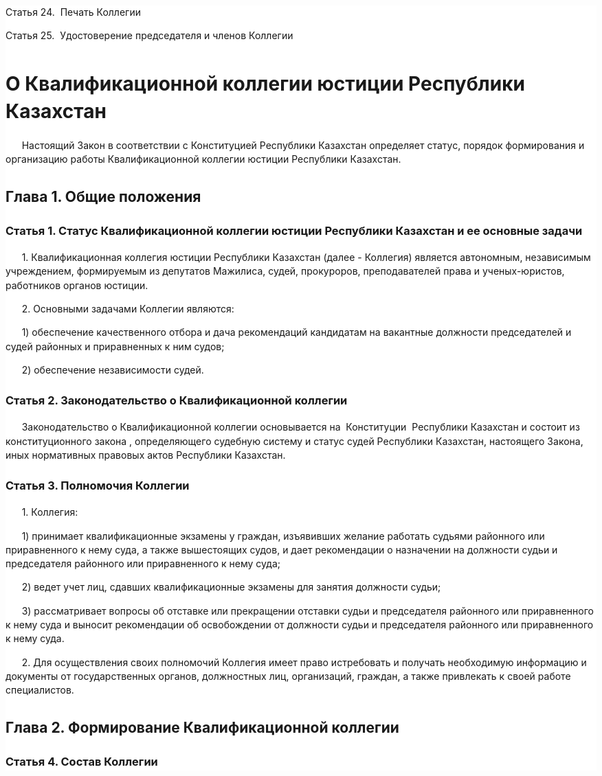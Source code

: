Статья 24.  Печать Коллегии

Статья 25.  Удостоверение председателя и членов Коллегии

# О Квалификационной коллегии юстиции Республики Казахстан

      Настоящий Закон в соответствии с Конституцией Республики Казахстан определяет статус, порядок формирования и организацию работы Квалификационной коллегии юстиции Республики Казахстан.

## Глава 1. Общие положения

### Статья 1. Статус Квалификационной коллегии юстиции Республики Казахстан и ее основные задачи

      1. Квалификационная коллегия юстиции Республики Казахстан (далее - Коллегия) является автономным, независимым учреждением, формируемым из депутатов Мажилиса, судей, прокуроров, преподавателей права и ученых-юристов, работников органов юстиции.

      2. Основными задачами Коллегии являются:

      1) обеспечение качественного отбора и дача рекомендаций кандидатам на вакантные должности председателей и судей районных и приравненных к ним судов;

      2) обеспечение независимости судей.

### Статья 2. Законодательство о Квалификационной коллегии

      Законодательство о Квалификационной коллегии основывается на  Конституции  Республики Казахстан и состоит из конституционного закона , определяющего судебную систему и статус судей Республики Казахстан, настоящего Закона, иных нормативных правовых актов Республики Казахстан.

### Статья 3. Полномочия Коллегии

      1. Коллегия:

      1) принимает квалификационные экзамены у граждан, изъявивших желание работать судьями районного или приравненного к нему суда, а также вышестоящих судов, и дает рекомендации о назначении на должности судьи и председателя районного или приравненного к нему суда;

      2) ведет учет лиц, сдавших квалификационные экзамены для занятия должности судьи;

      3) рассматривает вопросы об отставке или прекращении отставки судьи и председателя районного или приравненного к нему суда и выносит рекомендации об освобождении от должности судьи и председателя районного или приравненного к нему суда.

      2. Для осуществления своих полномочий Коллегия имеет право истребовать и получать необходимую информацию и документы от государственных органов, должностных лиц, организаций, граждан, а также привлекать к своей работе специалистов.

## Глава 2. Формирование Квалификационной коллегии

### Статья 4. Состав Коллегии
